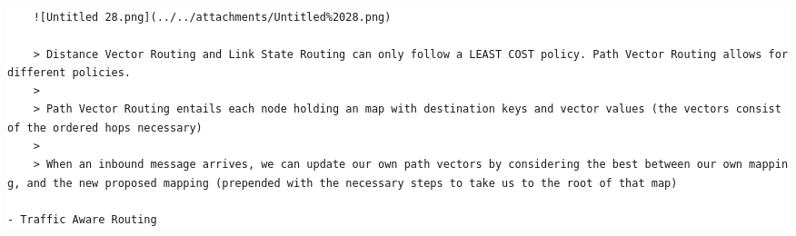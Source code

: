         ![Untitled 28.png](../../attachments/Untitled%2028.png)
        
        > Distance Vector Routing and Link State Routing can only follow a LEAST COST policy. Path Vector Routing allows for different policies.  
        >   
        > Path Vector Routing entails each node holding an map with destination keys and vector values (the vectors consist of the ordered hops necessary)  
        >   
        > When an inbound message arrives, we can update our own path vectors by considering the best between our own mapping, and the new proposed mapping (prepended with the necessary steps to take us to the root of that map)  
        
    - Traffic Aware Routing
        